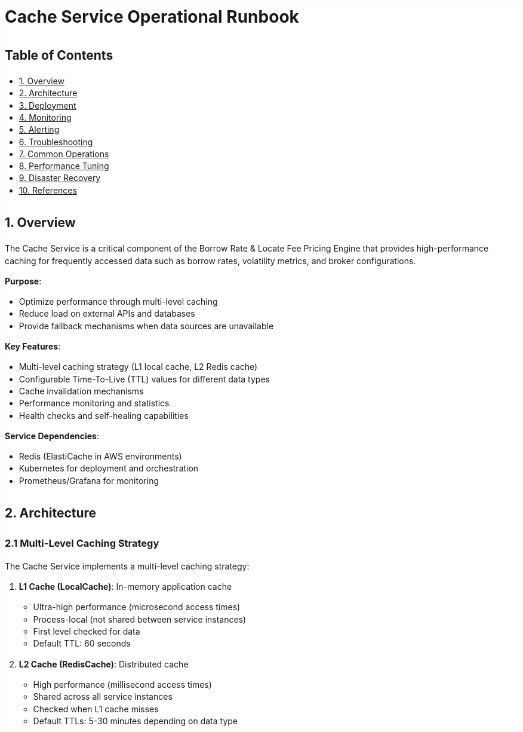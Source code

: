 # Cache Service Operational Runbook

## Table of Contents
- [1. Overview](#1-overview)
- [2. Architecture](#2-architecture)
- [3. Deployment](#3-deployment)
- [4. Monitoring](#4-monitoring)
- [5. Alerting](#5-alerting)
- [6. Troubleshooting](#6-troubleshooting)
- [7. Common Operations](#7-common-operations)
- [8. Performance Tuning](#8-performance-tuning)
- [9. Disaster Recovery](#9-disaster-recovery)
- [10. References](#10-references)

## 1. Overview

The Cache Service is a critical component of the Borrow Rate & Locate Fee Pricing Engine that provides high-performance caching for frequently accessed data such as borrow rates, volatility metrics, and broker configurations.

**Purpose**: 
- Optimize performance through multi-level caching
- Reduce load on external APIs and databases
- Provide fallback mechanisms when data sources are unavailable

**Key Features**:
- Multi-level caching strategy (L1 local cache, L2 Redis cache)
- Configurable Time-To-Live (TTL) values for different data types
- Cache invalidation mechanisms
- Performance monitoring and statistics
- Health checks and self-healing capabilities

**Service Dependencies**:
- Redis (ElastiCache in AWS environments)
- Kubernetes for deployment and orchestration
- Prometheus/Grafana for monitoring

## 2. Architecture

### 2.1 Multi-Level Caching Strategy

The Cache Service implements a multi-level caching strategy:

1. **L1 Cache (LocalCache)**: In-memory application cache
   - Ultra-high performance (microsecond access times)
   - Process-local (not shared between service instances)
   - First level checked for data
   - Default TTL: 60 seconds

2. **L2 Cache (RedisCache)**: Distributed cache
   - High performance (millisecond access times)
   - Shared across all service instances
   - Checked when L1 cache misses
   - Default TTLs: 5-30 minutes depending on data type
